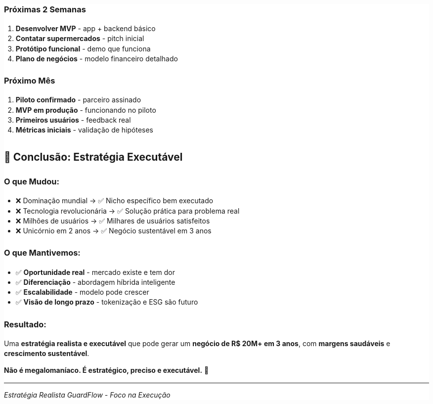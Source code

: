 ### **Próximas 2 Semanas**
1. **Desenvolver MVP** - app + backend básico
2. **Contatar supermercados** - pitch inicial
3. **Protótipo funcional** - demo que funciona
4. **Plano de negócios** - modelo financeiro detalhado

### **Próximo Mês**
1. **Piloto confirmado** - parceiro assinado
2. **MVP em produção** - funcionando no piloto
3. **Primeiros usuários** - feedback real
4. **Métricas iniciais** - validação de hipóteses

## 🎉 Conclusão: Estratégia Executável

### **O que Mudou:**
- ❌ Dominação mundial → ✅ Nicho específico bem executado
- ❌ Tecnologia revolucionária → ✅ Solução prática para problema real
- ❌ Milhões de usuários → ✅ Milhares de usuários satisfeitos
- ❌ Unicórnio em 2 anos → ✅ Negócio sustentável em 3 anos

### **O que Mantivemos:**
- ✅ **Oportunidade real** - mercado existe e tem dor
- ✅ **Diferenciação** - abordagem híbrida inteligente
- ✅ **Escalabilidade** - modelo pode crescer
- ✅ **Visão de longo prazo** - tokenização e ESG são futuro

### **Resultado:**
Uma **estratégia realista e executável** que pode gerar um **negócio de R$ 20M+ em 3 anos**, com **margens saudáveis** e **crescimento sustentável**.

**Não é megalomaníaco. É estratégico, preciso e executável.** 🎯

---

*Estratégia Realista GuardFlow - Foco na Execução*

